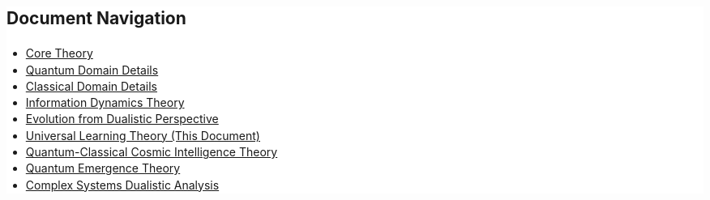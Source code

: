 ## Document Navigation
- [Core Theory](../formal_theory_core_en.md)
- [Quantum Domain Details](formal_theory_quantum_domain_en.md)
- [Classical Domain Details](formal_theory_classical_domain_en.md)
- [Information Dynamics Theory](formal_theory_information_dynamics_en.md)
- [Evolution from Dualistic Perspective](formal_theory_evolution_en.md)
- [Universal Learning Theory (This Document)](formal_theory_universal_learning_en.md)
- [Quantum-Classical Cosmic Intelligence Theory](formal_theory_cosmic_intelligence_en.md)
- [Quantum Emergence Theory](formal_theory_quantum_emergence_en.md)
- [Complex Systems Dualistic Analysis](formal_theory_complex_systems_en.md)